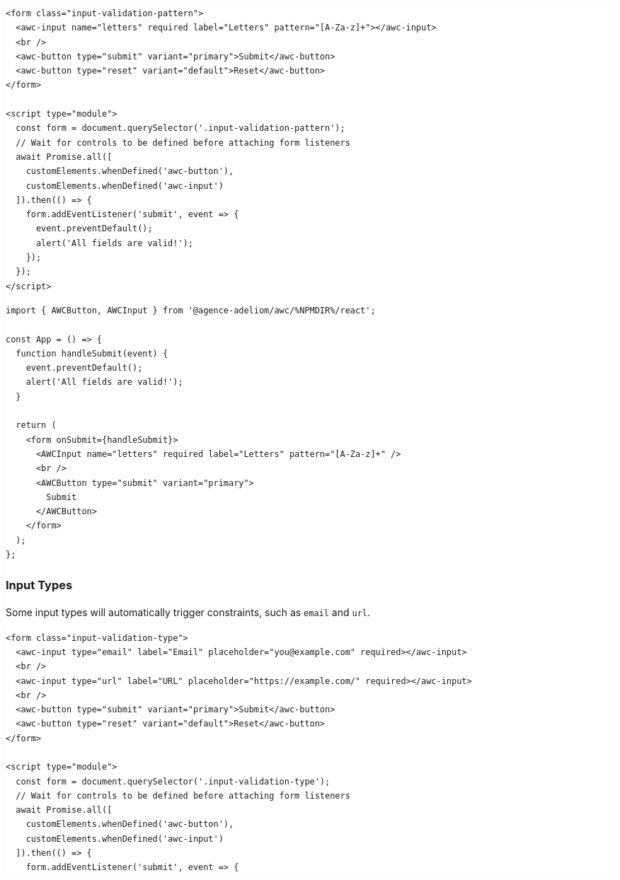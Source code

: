 ```html:preview
<form class="input-validation-pattern">
  <awc-input name="letters" required label="Letters" pattern="[A-Za-z]+"></awc-input>
  <br />
  <awc-button type="submit" variant="primary">Submit</awc-button>
  <awc-button type="reset" variant="default">Reset</awc-button>
</form>

<script type="module">
  const form = document.querySelector('.input-validation-pattern');
  // Wait for controls to be defined before attaching form listeners
  await Promise.all([
    customElements.whenDefined('awc-button'),
    customElements.whenDefined('awc-input')
  ]).then(() => {
    form.addEventListener('submit', event => {
      event.preventDefault();
      alert('All fields are valid!');
    });
  });
</script>
```

```jsx:react
import { AWCButton, AWCInput } from '@agence-adeliom/awc/%NPMDIR%/react';

const App = () => {
  function handleSubmit(event) {
    event.preventDefault();
    alert('All fields are valid!');
  }

  return (
    <form onSubmit={handleSubmit}>
      <AWCInput name="letters" required label="Letters" pattern="[A-Za-z]+" />
      <br />
      <AWCButton type="submit" variant="primary">
        Submit
      </AWCButton>
    </form>
  );
};
```

### Input Types

Some input types will automatically trigger constraints, such as `email` and `url`.

```html:preview
<form class="input-validation-type">
  <awc-input type="email" label="Email" placeholder="you@example.com" required></awc-input>
  <br />
  <awc-input type="url" label="URL" placeholder="https://example.com/" required></awc-input>
  <br />
  <awc-button type="submit" variant="primary">Submit</awc-button>
  <awc-button type="reset" variant="default">Reset</awc-button>
</form>

<script type="module">
  const form = document.querySelector('.input-validation-type');
  // Wait for controls to be defined before attaching form listeners
  await Promise.all([
    customElements.whenDefined('awc-button'),
    customElements.whenDefined('awc-input')
  ]).then(() => {
    form.addEventListener('submit', event => {
```